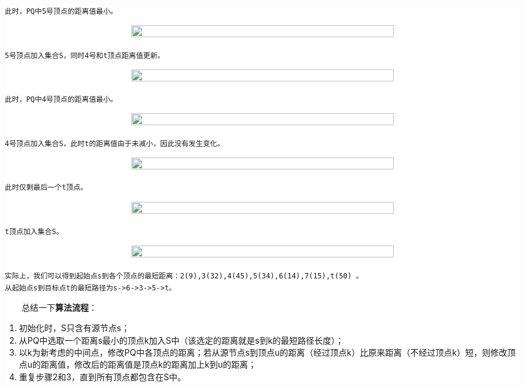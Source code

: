 ```
此时，PQ中5号顶点的距离值最小。
```

<figure align="center">
  <img src="d15.png" width="75%" height="75%"/>
</figure>

```
5号顶点加入集合S，同时4号和t顶点距离值更新。
```

<figure align="center">
  <img src="d16.png" width="75%" height="75%"/>
</figure>

```
此时，PQ中4号顶点的距离值最小。
```

<figure align="center">
  <img src="d17.png" width="75%" height="75%"/>
</figure>

```
4号顶点加入集合S，此时t的距离值由于未减小，因此没有发生变化。
```

<figure align="center">
  <img src="d18.png" width="75%" height="75%"/>
</figure>

```
此时仅剩最后一个t顶点。
```

<figure align="center">
  <img src="d19.png" width="75%" height="75%"/>
</figure>

```
t顶点加入集合S。
```

<figure align="center">
  <img src="d20.png" width="75%" height="75%"/>
</figure>

```
实际上，我们可以得到起始点s到各个顶点的最短距离：2(9),3(32),4(45),5(34),6(14),7(15),t(50) 。
从起始点s到目标点t的最短路径为s->6->3->5->t。
```
&#8195;&#8195;总结一下**算法流程**：

1. 初始化时，S只含有源节点s；
2. 从PQ中选取一个距离s最小的顶点k加入S中（该选定的距离就是s到k的最短路径长度）；
3. 以k为新考虑的中间点，修改PQ中各顶点的距离；若从源节点s到顶点u的距离（经过顶点k）比原来距离（不经过顶点k）短，则修改顶点u的距离值，修改后的距离值是顶点k的距离加上k到u的距离；
4. 重复步骤2和3，直到所有顶点都包含在S中。
